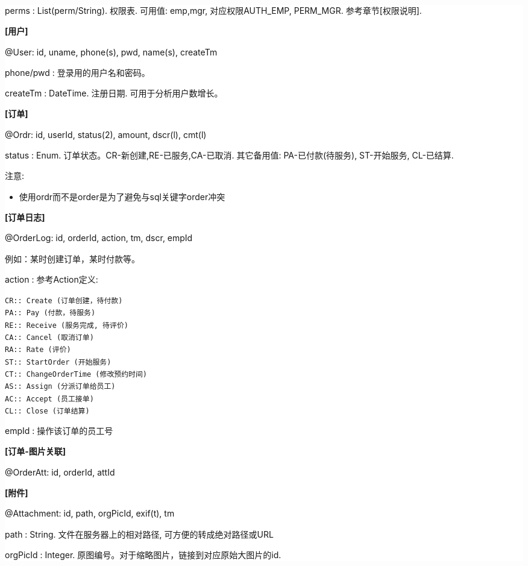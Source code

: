 perms
: List(perm/String). 权限表. 可用值: emp,mgr, 对应权限AUTH_EMP, PERM_MGR. 参考章节[权限说明].


**[用户]**

@User: id, uname, phone(s), pwd, name(s), createTm

phone/pwd
: 登录用的用户名和密码。

createTm
: DateTime. 注册日期. 可用于分析用户数增长。

**[订单]**

@Ordr: id, userId, status(2), amount, dscr(l), cmt(l)

status
: Enum. 订单状态。CR-新创建,RE-已服务,CA-已取消. 其它备用值: PA-已付款(待服务), ST-开始服务, CL-已结算.

注意:

- 使用ordr而不是order是为了避免与sql关键字order冲突

**[订单日志]**

@OrderLog: id, orderId, action, tm, dscr, empId

例如：某时创建订单，某时付款等。

action
: 参考Action定义:

	CR:: Create (订单创建，待付款)
	PA:: Pay (付款，待服务)
	RE:: Receive (服务完成, 待评价)
	CA:: Cancel (取消订单)
	RA:: Rate (评价)
	ST:: StartOrder (开始服务)
	CT:: ChangeOrderTime (修改预约时间)
	AS:: Assign (分派订单给员工)
	AC:: Accept (员工接单)
	CL:: Close (订单结算)

empId
: 操作该订单的员工号

**[订单-图片关联]**

@OrderAtt: id, orderId, attId

**[附件]**

@Attachment: id, path, orgPicId, exif(t), tm

path
: String. 文件在服务器上的相对路径, 可方便的转成绝对路径或URL

orgPicId
: Integer. 原图编号。对于缩略图片，链接到对应原始大图片的id.

